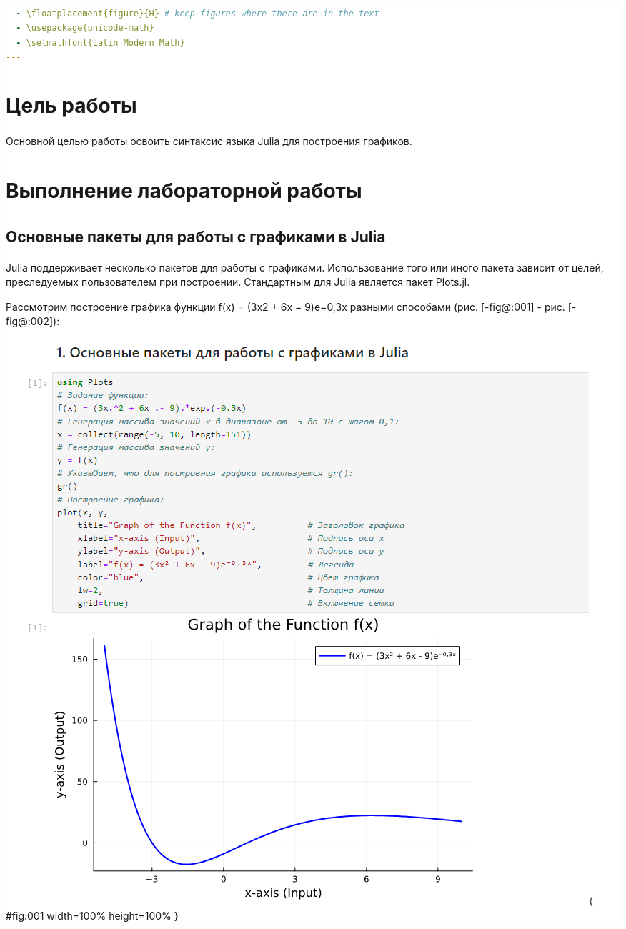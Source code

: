 ```yaml
  - \floatplacement{figure}{H} # keep figures where there are in the text
  - \usepackage{unicode-math}
  - \setmathfont{Latin Modern Math}
---
```

# Цель работы

Основной целью работы освоить синтаксис языка Julia для построения графиков.

# Выполнение лабораторной работы

## Основные пакеты для работы с графиками в Julia

Julia поддерживает несколько пакетов для работы с графиками. Использование того или иного пакета зависит от целей, преследуемых пользователем при построении. Стандартным для Julia является пакет Plots.jl.

Рассмотрим построение графика функции f(x) = (3x2 + 6x − 9)e−0,3x разными способами (рис. [-fig@:001] - рис. [-fig@:002]):

![График функции, построенный при помощи gr()](image/1.PNG){ #fig:001 width=100% height=100% }